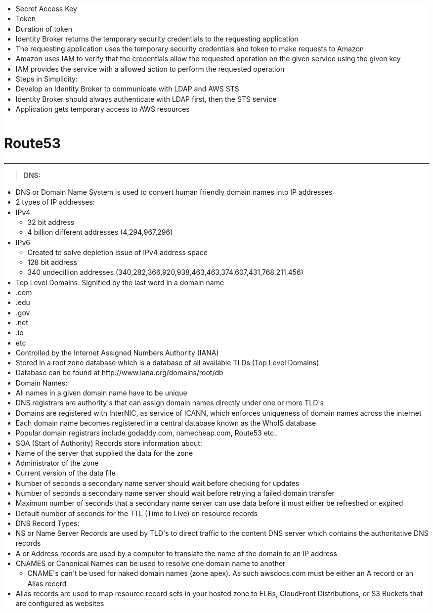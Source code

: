   - Secret Access Key
  - Token
  - Duration of token
- Identity Broker returns the temporary security credentials to the requesting application
- The requesting application uses the temporary security credentials and token to make requests to Amazon
- Amazon uses IAM to verify that the credentials allow the requested operation on the given service using the given key
- IAM provides the service with a allowed action to perform the requested operation
- Steps in Simplicity:
- Develop an Identity Broker to communicate with LDAP and AWS STS
- Identity Broker should always authenticate with LDAP first, then the STS service
- Application gets temporary access to AWS resources

Route53
========

* * * * *

> **DNS:**

- DNS or Domain Name System is used to convert human friendly domain names into IP addresses
- 2 types of IP addresses:
- IPv4
  - 32 bit address
  - 4 billion different addresses (4,294,967,296)
- IPv6
  - Created to solve depletion issue of IPv4 address space
  - 128 bit address
  - 340 undecillion addresses (340,282,366,920,938,463,463,374,607,431,768,211,456)
- Top Level Domains: Signified by the last word in a domain name
- .com
- .edu
- .gov
- .net
- .io
- etc
- Controlled by the Internet Assigned Numbers Authority (IANA)
- Stored in a root zone database which is a database of all available TLDs (Top Level Domains)
- Database can be found at <http://www.iana.org/domains/root/db>
- Domain Names:
- All names in a given domain name have to be unique
- DNS registrars are authority's that can assign domain names directly under one or more TLD's
- Domains are registered with InterNIC, as service of ICANN, which enforces uniqueness of domain names across the internet
- Each domain name becomes registered in a central database known as the WhoIS database
- Popular domain registrars include godaddy.com, namecheap.com, Route53 etc..
- SOA (Start of Authority) Records store information about:
- Name of the server that supplied the data for the zone
- Administrator of the zone
- Current version of the data file
- Number of seconds a secondary name server should wait before checking for updates
- Number of seconds a secondary name server should wait before retrying a failed domain transfer
- Maximum number of seconds that a secondary name server can use data before it must either be refreshed or expired
- Default number of seconds for the TTL (Time to Live) on resource records
- DNS Record Types:
- NS or Name Server Records are used by TLD's to direct traffic to the content DNS server which contains the authoritative DNS records
- A or Address records are used by a computer to translate the name of the domain to an IP address
- CNAMES or Canonical Names can be used to resolve one domain name to another
  - CNAME's can't be used for naked domain names (zone apex). As such awsdocs.com must be either an A record or an Alias record
- Alias records are used to map resource record sets in your hosted zone to ELBs, CloudFront Distributions, or S3 Buckets that are configured as websites